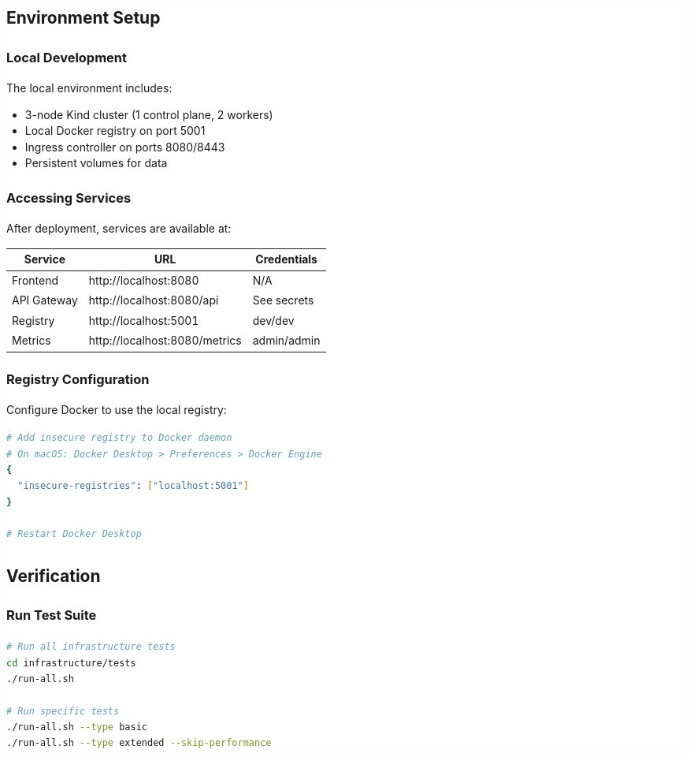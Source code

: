 ## Environment Setup

### Local Development

The local environment includes:

- 3-node Kind cluster (1 control plane, 2 workers)
- Local Docker registry on port 5001
- Ingress controller on ports 8080/8443
- Persistent volumes for data

### Accessing Services

After deployment, services are available at:

| Service     | URL                           | Credentials |
|-------------|-------------------------------|-------------|
| Frontend    | http://localhost:8080         | N/A         |
| API Gateway | http://localhost:8080/api     | See secrets |
| Registry    | http://localhost:5001         | dev/dev     |
| Metrics     | http://localhost:8080/metrics | admin/admin |

### Registry Configuration

Configure Docker to use the local registry:

```bash
# Add insecure registry to Docker daemon
# On macOS: Docker Desktop > Preferences > Docker Engine
{
  "insecure-registries": ["localhost:5001"]
}

# Restart Docker Desktop
```

## Verification

### Run Test Suite

```bash
# Run all infrastructure tests
cd infrastructure/tests
./run-all.sh

# Run specific tests
./run-all.sh --type basic
./run-all.sh --type extended --skip-performance
```
